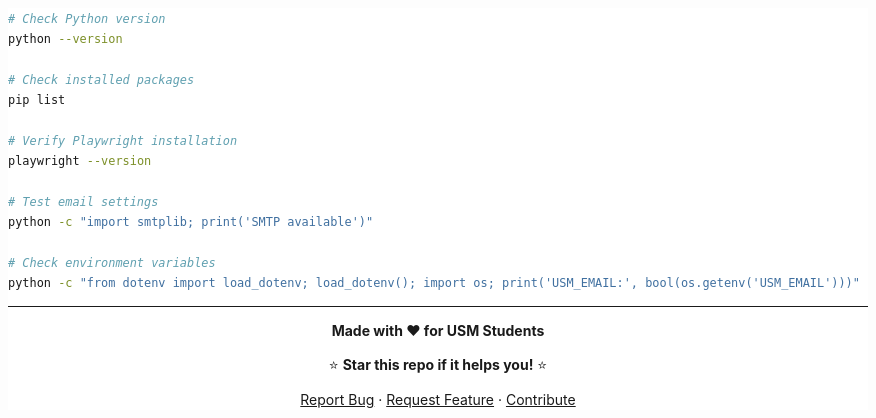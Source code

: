 ```bash
# Check Python version
python --version

# Check installed packages
pip list

# Verify Playwright installation
playwright --version

# Test email settings
python -c "import smtplib; print('SMTP available')"

# Check environment variables
python -c "from dotenv import load_dotenv; load_dotenv(); import os; print('USM_EMAIL:', bool(os.getenv('USM_EMAIL')))"
```

---

<div align="center">

**Made with ❤️ for USM Students**

⭐ **Star this repo if it helps you!** ⭐

[Report Bug](../../issues) · [Request Feature](../../issues) · [Contribute](../../pulls)

</div>
